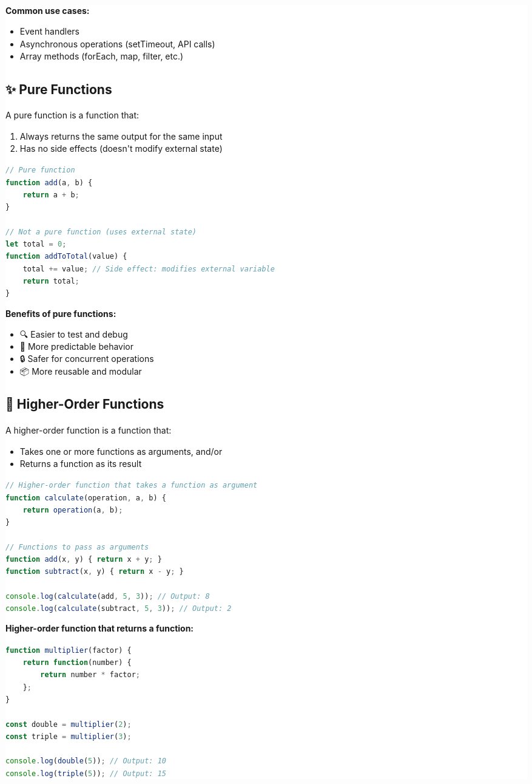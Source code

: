 **Common use cases:**
- Event handlers
- Asynchronous operations (setTimeout, API calls)
- Array methods (forEach, map, filter, etc.)

## ✨ Pure Functions

A pure function is a function that:
1. Always returns the same output for the same input
2. Has no side effects (doesn't modify external state)

```javascript
// Pure function
function add(a, b) {
    return a + b;
}

// Not a pure function (uses external state)
let total = 0;
function addToTotal(value) {
    total += value; // Side effect: modifies external variable
    return total;
}
```

**Benefits of pure functions:**
- 🔍 Easier to test and debug
- 🔄 More predictable behavior
- 🔒 Safer for concurrent operations
- 📦 More reusable and modular

## 🚀 Higher-Order Functions

A higher-order function is a function that:
- Takes one or more functions as arguments, and/or
- Returns a function as its result

```javascript
// Higher-order function that takes a function as argument
function calculate(operation, a, b) {
    return operation(a, b);
}

// Functions to pass as arguments
function add(x, y) { return x + y; }
function subtract(x, y) { return x - y; }

console.log(calculate(add, 5, 3)); // Output: 8
console.log(calculate(subtract, 5, 3)); // Output: 2
```

**Higher-order function that returns a function:**
```javascript
function multiplier(factor) {
    return function(number) {
        return number * factor;
    };
}

const double = multiplier(2);
const triple = multiplier(3);

console.log(double(5)); // Output: 10
console.log(triple(5)); // Output: 15
```
